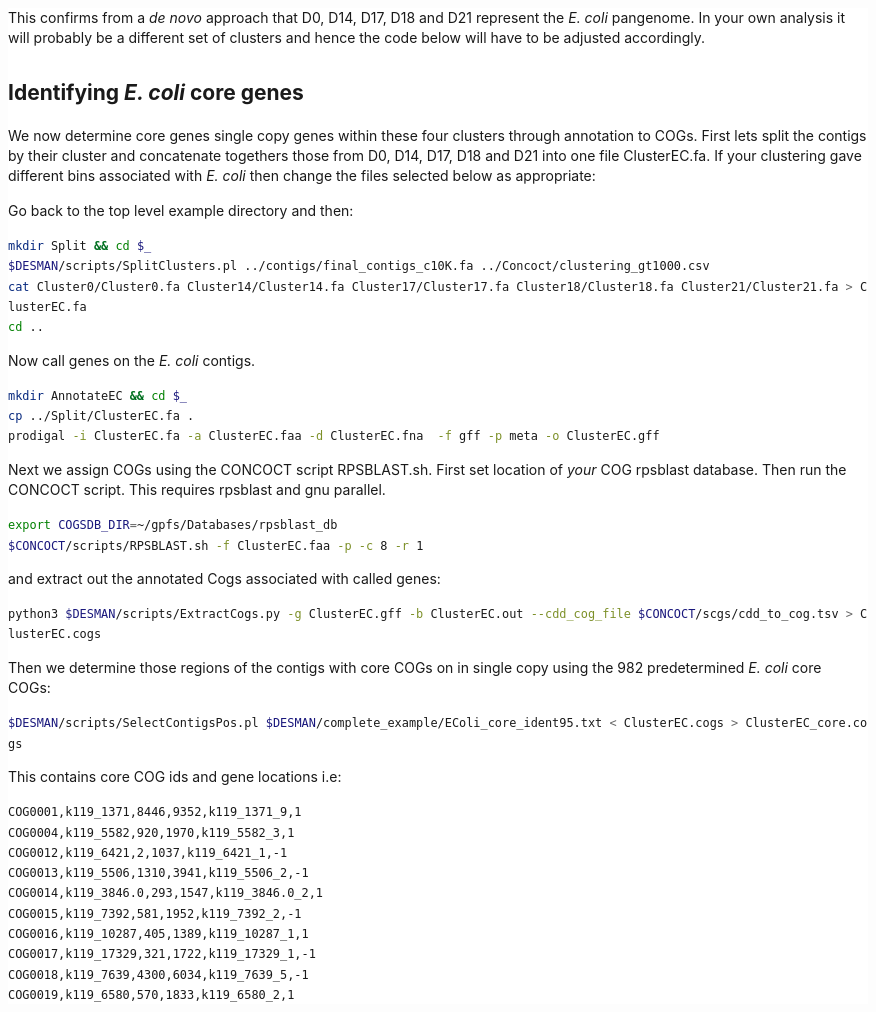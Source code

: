 This confirms from a *de novo* approach that D0, D14, D17, D18 and D21 represent the *E. coli* pangenome. In your own analysis it will probably be a different set of clusters and hence the code below will have to be adjusted accordingly.

<a name="core_genes"></a>
## Identifying *E. coli* core genes

We now determine core genes single copy genes within these four clusters through annotation to COGs. First lets split the contigs 
by their cluster and concatenate togethers those from D0, D14, D17, D18 and D21 into one file ClusterEC.fa. If your clustering 
gave different bins associated with *E. coli* then change the files selected below as appropriate:

Go back to 
the top level example directory and then:

```bash
mkdir Split && cd $_
$DESMAN/scripts/SplitClusters.pl ../contigs/final_contigs_c10K.fa ../Concoct/clustering_gt1000.csv
cat Cluster0/Cluster0.fa Cluster14/Cluster14.fa Cluster17/Cluster17.fa Cluster18/Cluster18.fa Cluster21/Cluster21.fa > ClusterEC.fa
cd ..
```

Now call genes on the *E. coli* contigs.

```bash
mkdir AnnotateEC && cd $_
cp ../Split/ClusterEC.fa .
prodigal -i ClusterEC.fa -a ClusterEC.faa -d ClusterEC.fna  -f gff -p meta -o ClusterEC.gff
```

Next we assign COGs using the CONCOCT script RPSBLAST.sh. First set location of *your* COG rpsblast database. 
Then run the CONCOCT script. This requires rpsblast and gnu parallel.

```bash
export COGSDB_DIR=~/gpfs/Databases/rpsblast_db
$CONCOCT/scripts/RPSBLAST.sh -f ClusterEC.faa -p -c 8 -r 1
```

and extract out the annotated Cogs associated with called genes:
```bash
python3 $DESMAN/scripts/ExtractCogs.py -g ClusterEC.gff -b ClusterEC.out --cdd_cog_file $CONCOCT/scgs/cdd_to_cog.tsv > ClusterEC.cogs
```

Then we determine those regions of the contigs with core COGs on in single copy using the 982 predetermined *E. coli* core COGs:
```bash
$DESMAN/scripts/SelectContigsPos.pl $DESMAN/complete_example/EColi_core_ident95.txt < ClusterEC.cogs > ClusterEC_core.cogs
```
This contains core COG ids and gene locations i.e:
```
COG0001,k119_1371,8446,9352,k119_1371_9,1
COG0004,k119_5582,920,1970,k119_5582_3,1
COG0012,k119_6421,2,1037,k119_6421_1,-1
COG0013,k119_5506,1310,3941,k119_5506_2,-1
COG0014,k119_3846.0,293,1547,k119_3846.0_2,1
COG0015,k119_7392,581,1952,k119_7392_2,-1
COG0016,k119_10287,405,1389,k119_10287_1,1
COG0017,k119_17329,321,1722,k119_17329_1,-1
COG0018,k119_7639,4300,6034,k119_7639_5,-1
COG0019,k119_6580,570,1833,k119_6580_2,1
```
